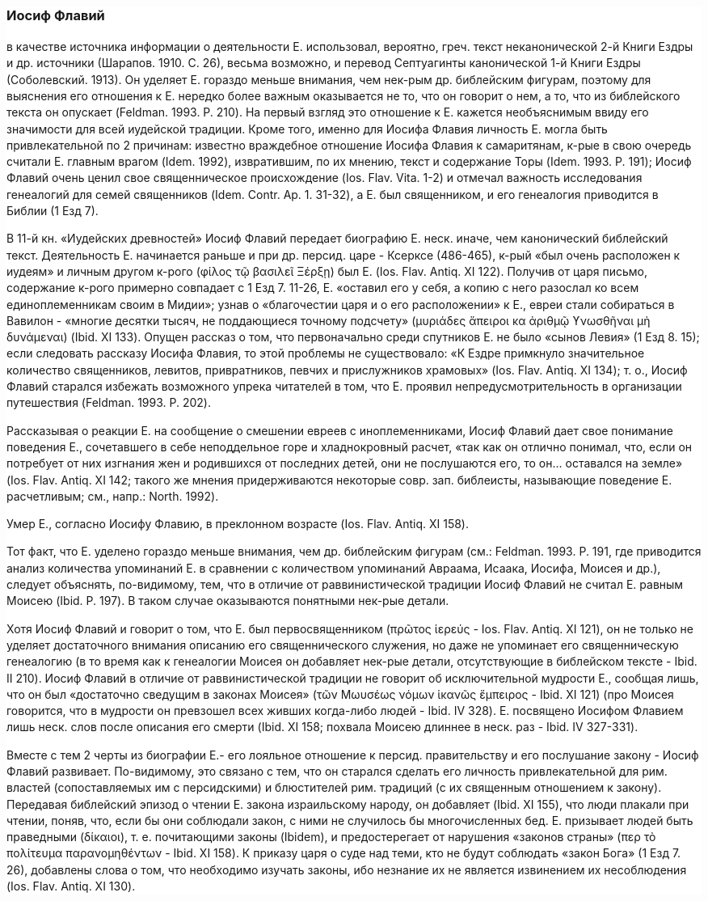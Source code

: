 ### Иосиф Флавий

в качестве источника информации о деятельности Е. использовал, вероятно, греч. текст неканонической 2-й Книги Ездры и др. источники (Шарапов. 1910. С. 26), весьма возможно, и перевод Септуагинты канонической 1-й Книги Ездры (Соболевский. 1913). Он уделяет Е. гораздо меньше внимания, чем нек-рым др. библейским фигурам, поэтому для выяснения его отношения к Е. нередко более важным оказывается не то, что он говорит о нем, а то, что из библейского текста он опускает (Feldman. 1993. P. 210). На первый взгляд это отношение к Е. кажется необъяснимым ввиду его значимости для всей иудейской традиции. Кроме того, именно для Иосифа Флавия личность Е. могла быть привлекательной по 2 причинам: известно враждебное отношение Иосифа Флавия к самаритянам, к-рые в свою очередь считали Е. главным врагом (Idem. 1992), извратившим, по их мнению, текст и содержание Торы (Idem. 1993. P. 191); Иосиф Флавий очень ценил свое священническое происхождение (Ios. Flav. Vita. 1-2) и отмечал важность исследования генеалогий для семей священников (Idem. Contr. Ap. 1. 31-32), а Е. был священником, и его генеалогия приводится в Библии (1 Езд 7).

В 11-й кн. «Иудейских древностей» Иосиф Флавий передает биографию Е. неск. иначе, чем канонический библейский текст. Деятельность Е. начинается раньше и при др. персид. царе - Ксерксе (486-465), к-рый «был очень расположен к иудеям» и личным другом к-рого (φίλος τῷ βασιλεῖ Ξέρξῃ) был Е. (Ios. Flav. Antiq. XI 122). Получив от царя письмо, содержание к-рого примерно совпадает с 1 Езд 7. 11-26, Е. «оставил его у себя, а копию с него разослал ко всем единоплеменникам своим в Мидии»; узнав о «благочестии царя и о его расположении» к Е., евреи стали собираться в Вавилон - «многие десятки тысяч, не поддающиеся точному подсчету» (μυριάδες ἄπειροι κα ἀριθμῷ ϒνωσθῆναι μὴ δυνάμεναι) (Ibid. XI 133). Опущен рассказ о том, что первоначально среди спутников Е. не было «сынов Левия» (1 Езд 8. 15); если следовать рассказу Иосифа Флавия, то этой проблемы не существовало: «К Ездре примкнуло значительное количество священников, левитов, привратников, певчих и прислужников храмовых» (Ios. Flav. Antiq. XI 134); т. о., Иосиф Флавий старался избежать возможного упрека читателей в том, что Е. проявил непредусмотрительность в организации путешествия (Feldman. 1993. P. 202).

Рассказывая о реакции Е. на сообщение о смешении евреев с иноплеменниками, Иосиф Флавий дает свое понимание поведения Е., сочетавшего в себе неподдельное горе и хладнокровный расчет, «так как он отлично понимал, что, если он потребует от них изгнания жен и родившихся от последних детей, они не послушаются его, то он… оставался на земле» (Ios. Flav. Antiq. XI 142; такого же мнения придерживаются некоторые совр. зап. библеисты, называющие поведение Е. расчетливым; см., напр.: North. 1992).

Умер Е., согласно Иосифу Флавию, в преклонном возрасте (Ios. Flav. Antiq. XI 158).

Тот факт, что Е. уделено гораздо меньше внимания, чем др. библейским фигурам (см.: Feldman. 1993. P. 191, где приводится анализ количества упоминаний Е. в сравнении с количеством упоминаний Авраама, Исаака, Иосифа, Моисея и др.), следует объяснять, по-видимому, тем, что в отличие от раввинистической традиции Иосиф Флавий не считал Е. равным Моисею (Ibid. P. 197). В таком случае оказываются понятными нек-рые детали.

Хотя Иосиф Флавий и говорит о том, что Е. был первосвященником (πρῶτος ἱερεύς - Ios. Flav. Antiq. XI 121), он не только не уделяет достаточного внимания описанию его священнического служения, но даже не упоминает его священническую генеалогию (в то время как к генеалогии Моисея он добавляет нек-рые детали, отсутствующие в библейском тексте - Ibid. II 210). Иосиф Флавий в отличие от раввинистической традиции не говорит об исключительной мудрости Е., сообщая лишь, что он был «достаточно сведущим в законах Моисея» (τῶν Μωυσέως νόμων ἱκανῶς ἔμπειρος - Ibid. XI 121) (про Моисея говорится, что в мудрости он превзошел всех живших когда-либо людей - Ibid. IV 328). Е. посвящено Иосифом Флавием лишь неск. слов после описания его смерти (Ibid. XI 158; похвала Моисею длиннее в неск. раз - Ibid. IV 327-331).

Вместе с тем 2 черты из биографии Е.- его лояльное отношение к персид. правительству и его послушание закону - Иосиф Флавий развивает. По-видимому, это связано с тем, что он старался сделать его личность привлекательной для рим. властей (сопоставляемых им с персидскими) и блюстителей рим. традиций (с их священным отношением к закону). Передавая библейский эпизод о чтении Е. закона израильскому народу, он добавляет (Ibid. XI 155), что люди плакали при чтении, поняв, что, если бы они соблюдали закон, с ними не случилось бы многочисленных бед. Е. призывает людей быть праведными (δίκαιοι), т. е. почитающими законы (Ibidem), и предостерегает от нарушения «законов страны» (περ τὸ πολίτευμα παρανομηθέντων - Ibid. XI 158). К приказу царя о суде над теми, кто не будут соблюдать «закон Бога» (1 Езд 7. 26), добавлены слова о том, что необходимо изучать законы, ибо незнание их не является извинением их несоблюдения (Ios. Flav. Antiq. XI 130).
